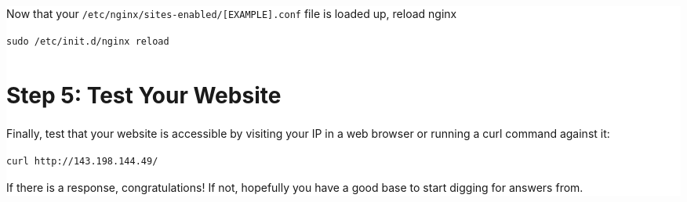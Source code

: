 Now that your `/etc/nginx/sites-enabled/[EXAMPLE].conf` file is loaded up, reload nginx

```
sudo /etc/init.d/nginx reload
```

# Step 5: Test Your Website

Finally, test that your website is accessible by visiting your IP in a web browser or running a curl command against it:

```
curl http://143.198.144.49/
```

If there is a response, congratulations! If not, hopefully you have a good base to start digging for answers from.
